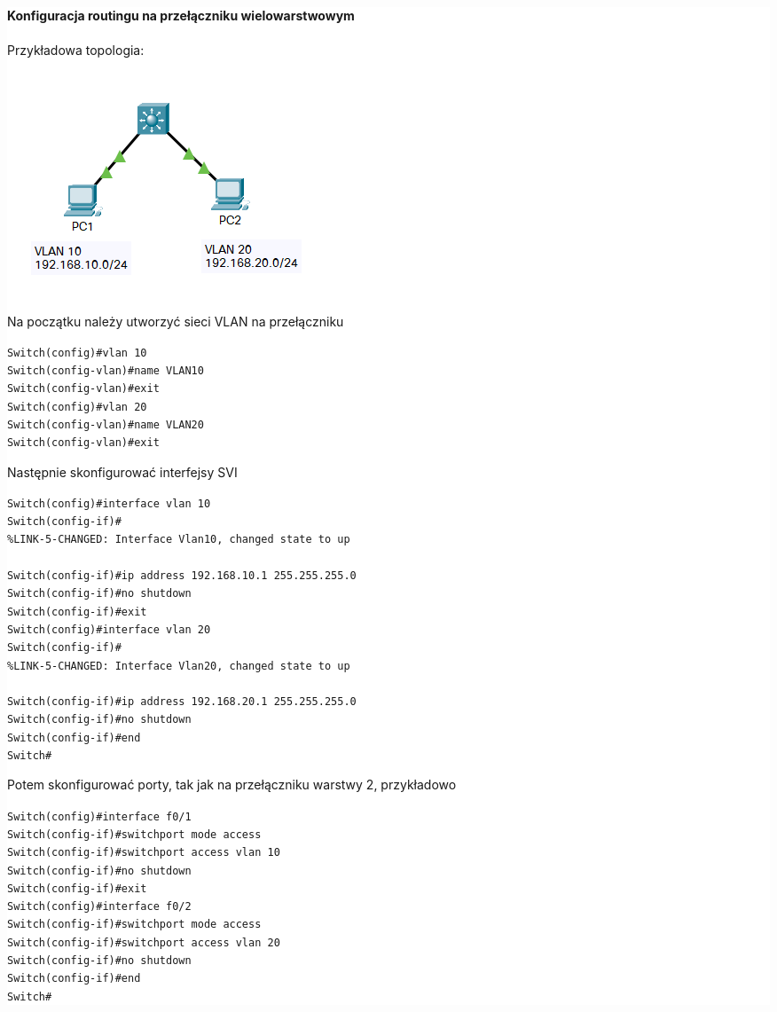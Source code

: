 #### Konfiguracja routingu na przełączniku wielowarstwowym

Przykładowa topologia:

![](multilayer_switch_routing.png)

Na początku należy utworzyć sieci VLAN na przełączniku

```
Switch(config)#vlan 10
Switch(config-vlan)#name VLAN10
Switch(config-vlan)#exit
Switch(config)#vlan 20
Switch(config-vlan)#name VLAN20
Switch(config-vlan)#exit
```

Następnie skonfigurować interfejsy SVI

```
Switch(config)#interface vlan 10
Switch(config-if)#
%LINK-5-CHANGED: Interface Vlan10, changed state to up

Switch(config-if)#ip address 192.168.10.1 255.255.255.0
Switch(config-if)#no shutdown
Switch(config-if)#exit
Switch(config)#interface vlan 20
Switch(config-if)#
%LINK-5-CHANGED: Interface Vlan20, changed state to up

Switch(config-if)#ip address 192.168.20.1 255.255.255.0
Switch(config-if)#no shutdown
Switch(config-if)#end
Switch#
```

Potem skonfigurować porty, tak jak na przełączniku warstwy 2, przykładowo

```
Switch(config)#interface f0/1
Switch(config-if)#switchport mode access
Switch(config-if)#switchport access vlan 10
Switch(config-if)#no shutdown
Switch(config-if)#exit
Switch(config)#interface f0/2
Switch(config-if)#switchport mode access
Switch(config-if)#switchport access vlan 20
Switch(config-if)#no shutdown
Switch(config-if)#end
Switch#
```
